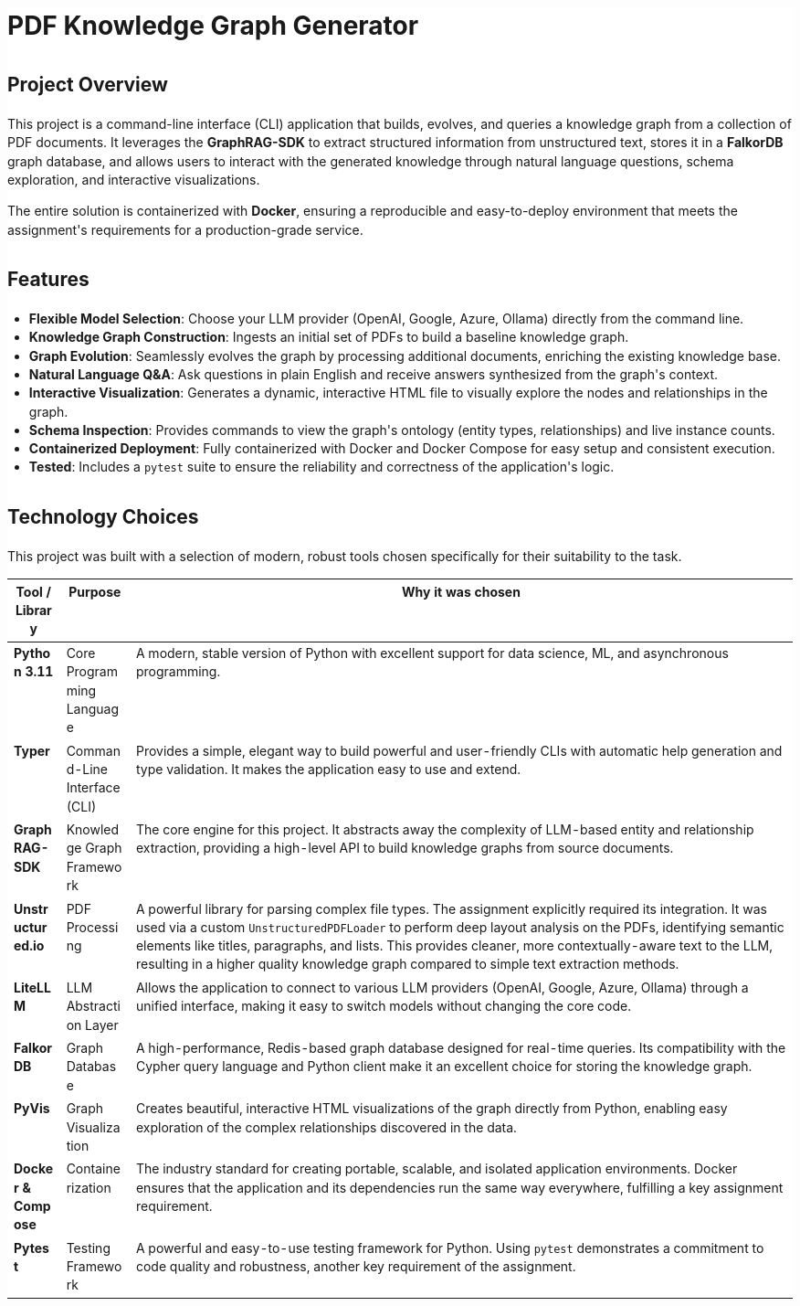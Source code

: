 # PDF Knowledge Graph Generator

## Project Overview

This project is a command-line interface (CLI) application that builds, evolves, and queries a knowledge graph from a collection of PDF documents. It leverages the **GraphRAG-SDK** to extract structured information from unstructured text, stores it in a **FalkorDB** graph database, and allows users to interact with the generated knowledge through natural language questions, schema exploration, and interactive visualizations.

The entire solution is containerized with **Docker**, ensuring a reproducible and easy-to-deploy environment that meets the assignment's requirements for a production-grade service.

## Features

* **Flexible Model Selection**: Choose your LLM provider (OpenAI, Google, Azure, Ollama) directly from the command line.
* **Knowledge Graph Construction**: Ingests an initial set of PDFs to build a baseline knowledge graph.
* **Graph Evolution**: Seamlessly evolves the graph by processing additional documents, enriching the existing knowledge base.
* **Natural Language Q&A**: Ask questions in plain English and receive answers synthesized from the graph's context.
* **Interactive Visualization**: Generates a dynamic, interactive HTML file to visually explore the nodes and relationships in the graph.
* **Schema Inspection**: Provides commands to view the graph's ontology (entity types, relationships) and live instance counts.
* **Containerized Deployment**: Fully containerized with Docker and Docker Compose for easy setup and consistent execution.
* **Tested**: Includes a `pytest` suite to ensure the reliability and correctness of the application's logic.

## Technology Choices

This project was built with a selection of modern, robust tools chosen specifically for their suitability to the task.

| Tool / Library      | Purpose                               | Why it was chosen                                                                                                                                                                                          |
| ------------------- | ------------------------------------- | ---------------------------------------------------------------------------------------------------------------------------------------------------------------------------------------------------------- |
| **Python 3.11** | Core Programming Language             | A modern, stable version of Python with excellent support for data science, ML, and asynchronous programming.                                                                                              |
| **Typer** | Command-Line Interface (CLI)          | Provides a simple, elegant way to build powerful and user-friendly CLIs with automatic help generation and type validation. It makes the application easy to use and extend.                               |
| **GraphRAG-SDK** | Knowledge Graph Framework             | The core engine for this project. It abstracts away the complexity of LLM-based entity and relationship extraction, providing a high-level API to build knowledge graphs from source documents.                |
| **Unstructured.io** | PDF Processing                        | A powerful library for parsing complex file types. The assignment explicitly required its integration. It was used via a custom `UnstructuredPDFLoader` to perform deep layout analysis on the PDFs, identifying semantic elements like titles, paragraphs, and lists. This provides cleaner, more contextually-aware text to the LLM, resulting in a higher quality knowledge graph compared to simple text extraction methods. |
| **LiteLLM** | LLM Abstraction Layer                 | Allows the application to connect to various LLM providers (OpenAI, Google, Azure, Ollama) through a unified interface, making it easy to switch models without changing the core code.                                |
| **FalkorDB** | Graph Database                        | A high-performance, Redis-based graph database designed for real-time queries. Its compatibility with the Cypher query language and Python client make it an excellent choice for storing the knowledge graph. |
| **PyVis** | Graph Visualization                   | Creates beautiful, interactive HTML visualizations of the graph directly from Python, enabling easy exploration of the complex relationships discovered in the data.                                         |
| **Docker & Compose**| Containerization                      | The industry standard for creating portable, scalable, and isolated application environments. Docker ensures that the application and its dependencies run the same way everywhere, fulfilling a key assignment requirement. |
| **Pytest** | Testing Framework                     | A powerful and easy-to-use testing framework for Python. Using `pytest` demonstrates a commitment to code quality and robustness, another key requirement of the assignment.                               |
